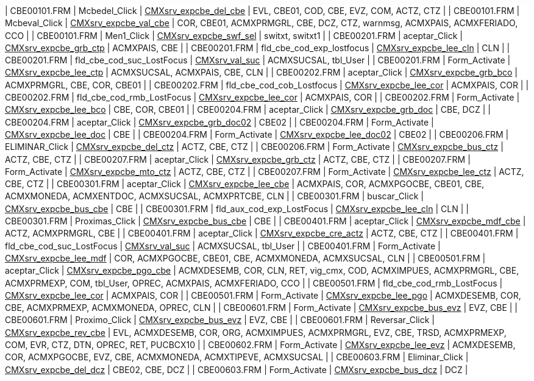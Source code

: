 | CBE00101.FRM | Mcbedel_Click | [CMXsrv_expcbe_del_cbe](#cmxsrv_expcbe_del_cbe) | EVL, CBE01, COD, CBE, EVZ, COM, ACTZ, CTZ |
| CBE00101.FRM | Mcbeval_Click | [CMXsrv_expcbe_val_cbe](#cmxsrv_expcbe_val_cbe) | COR, CBE01, ACMXPRMGRL, CBE, DCZ, CTZ, warnmsg, ACMXPAIS, ACMXFERIADO, CCO |
| CBE00101.FRM | Men1_Click | [CMXsrv_expcbe_swf_sel](#cmxsrv_expcbe_swf_sel) | switxt, switxt1 |
| CBE00201.FRM | aceptar_Click | [CMXsrv_expcbe_grb_ctp](#cmxsrv_expcbe_grb_ctp) | ACMXPAIS, CBE |
| CBE00201.FRM | fld_cbe_cod_exp_lostfocus | [CMXsrv_expcbe_lee_cln](#cmxsrv_expcbe_lee_cln) | CLN |
| CBE00201.FRM | fld_cbe_cod_suc_LostFocus | [CMXsrv_val_suc](#cmxsrv_val_suc) | ACMXSUCSAL, tbl_User |
| CBE00201.FRM | Form_Activate | [CMXsrv_expcbe_lee_ctp](#cmxsrv_expcbe_lee_ctp) | ACMXSUCSAL, ACMXPAIS, CBE, CLN |
| CBE00202.FRM | aceptar_Click | [CMXsrv_expcbe_grb_bco](#cmxsrv_expcbe_grb_bco) | ACMXPRMGRL, CBE, COR, CBE01 |
| CBE00202.FRM | fld_cbe_cod_cob_Lostfocus | [CMXsrv_expcbe_lee_cor](#cmxsrv_expcbe_lee_cor) | ACMXPAIS, COR |
| CBE00202.FRM | fld_cbe_cod_rmb_LostFocus | [CMXsrv_expcbe_lee_cor](#cmxsrv_expcbe_lee_cor) | ACMXPAIS, COR |
| CBE00202.FRM | Form_Activate | [CMXsrv_expcbe_lee_bco](#cmxsrv_expcbe_lee_bco) | CBE, COR, CBE01 |
| CBE00204.FRM | aceptar_Click | [CMXsrv_expcbe_grb_doc](#cmxsrv_expcbe_grb_doc) | CBE, DCZ |
| CBE00204.FRM | aceptar_Click | [CMXsrv_expcbe_grb_doc02](#cmxsrv_expcbe_grb_doc02) | CBE02 |
| CBE00204.FRM | Form_Activate | [CMXsrv_expcbe_lee_doc](#cmxsrv_expcbe_lee_doc) | CBE |
| CBE00204.FRM | Form_Activate | [CMXsrv_expcbe_lee_doc02](#cmxsrv_expcbe_lee_doc02) | CBE02 |
| CBE00206.FRM | ELIMINAR_Click | [CMXsrv_expcbe_del_ctz](#cmxsrv_expcbe_del_ctz) | ACTZ, CBE, CTZ |
| CBE00206.FRM | Form_Activate | [CMXsrv_expcbe_bus_ctz](#cmxsrv_expcbe_bus_ctz) | ACTZ, CBE, CTZ |
| CBE00207.FRM | aceptar_Click | [CMXsrv_expcbe_grb_ctz](#cmxsrv_expcbe_grb_ctz) | ACTZ, CBE, CTZ |
| CBE00207.FRM | Form_Activate | [CMXsrv_expcbe_mto_ctz](#cmxsrv_expcbe_mto_ctz) | ACTZ, CBE, CTZ |
| CBE00207.FRM | Form_Activate | [CMXsrv_expcbe_lee_ctz](#cmxsrv_expcbe_lee_ctz) | ACTZ, CBE, CTZ |
| CBE00301.FRM | aceptar_Click | [CMXsrv_expcbe_lee_cbe](#cmxsrv_expcbe_lee_cbe) | ACMXPAIS, COR, ACMXPGOCBE, CBE01, CBE, ACMXMONEDA, ACMXENTDOC, ACMXSUCSAL, ACMXPRTCBE, CLN |
| CBE00301.FRM | buscar_Click | [CMXsrv_expcbe_bus_cbe](#cmxsrv_expcbe_bus_cbe) | CBE |
| CBE00301.FRM | fld_aux_cod_exp_LostFocus | [CMXsrv_expcbe_lee_cln](#cmxsrv_expcbe_lee_cln) | CLN |
| CBE00301.FRM | Proximas_Click | [CMXsrv_expcbe_bus_cbe](#cmxsrv_expcbe_bus_cbe) | CBE |
| CBE00401.FRM | aceptar_Click | [CMXsrv_expcbe_mdf_cbe](#cmxsrv_expcbe_mdf_cbe) | ACTZ, ACMXPRMGRL, CBE |
| CBE00401.FRM | aceptar_Click | [CMXsrv_expcbe_cre_actz](#cmxsrv_expcbe_cre_actz) | ACTZ, CBE, CTZ |
| CBE00401.FRM | fld_cbe_cod_suc_LostFocus | [CMXsrv_val_suc](#cmxsrv_val_suc) | ACMXSUCSAL, tbl_User |
| CBE00401.FRM | Form_Activate | [CMXsrv_expcbe_lee_mdf](#cmxsrv_expcbe_lee_mdf) | COR, ACMXPGOCBE, CBE01, CBE, ACMXMONEDA, ACMXSUCSAL, CLN |
| CBE00501.FRM | aceptar_Click | [CMXsrv_expcbe_pgo_cbe](#cmxsrv_expcbe_pgo_cbe) | ACMXDESEMB, COR, CLN, RET, vig_cmx, COD, ACMXIMPUES, ACMXPRMGRL, CBE, ACMXPRMEXP, COM, tbl_User, OPREC, ACMXPAIS, ACMXFERIADO, CCO |
| CBE00501.FRM | fld_cbe_cod_rmb_LostFocus | [CMXsrv_expcbe_lee_cor](#cmxsrv_expcbe_lee_cor) | ACMXPAIS, COR |
| CBE00501.FRM | Form_Activate | [CMXsrv_expcbe_lee_pgo](#cmxsrv_expcbe_lee_pgo) | ACMXDESEMB, COR, CBE, ACMXPRMEXP, ACMXMONEDA, OPREC, CLN |
| CBE00601.FRM | Form_Activate | [CMXsrv_expcbe_bus_evz](#cmxsrv_expcbe_bus_evz) | EVZ, CBE |
| CBE00601.FRM | Proximo_Click | [CMXsrv_expcbe_bus_evz](#cmxsrv_expcbe_bus_evz) | EVZ, CBE |
| CBE00601.FRM | Reversar_Click | [CMXsrv_expcbe_rev_cbe](#cmxsrv_expcbe_rev_cbe) | EVL, ACMXDESEMB, COR, ORG, ACMXIMPUES, ACMXPRMGRL, EVZ, CBE, TRSD, ACMXPRMEXP, COM, EVR, CTZ, DTN, OPREC, RET, PUCBCX10 |
| CBE00602.FRM | Form_Activate | [CMXsrv_expcbe_lee_evz](#cmxsrv_expcbe_lee_evz) | ACMXDESEMB, COR, ACMXPGOCBE, EVZ, CBE, ACMXMONEDA, ACMXTIPEVE, ACMXSUCSAL |
| CBE00603.FRM | Eliminar_Click | [CMXsrv_expcbe_del_dcz](#cmxsrv_expcbe_del_dcz) | CBE02, CBE, DCZ |
| CBE00603.FRM | Form_Activate | [CMXsrv_expcbe_bus_dcz](#cmxsrv_expcbe_bus_dcz) | DCZ |